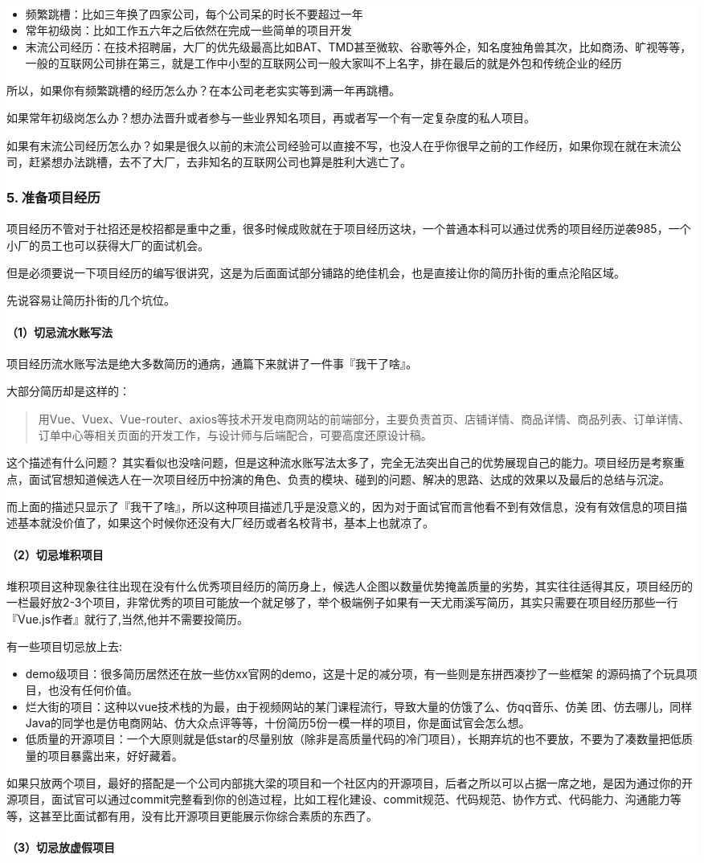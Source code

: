 - 频繁跳槽：⽐如三年换了四家公司，每个公司呆的时⻓不要超过⼀年 
- 常年初级岗：⽐如⼯作五六年之后依然在完成⼀些简单的项⽬开发 
- 末流公司经历：在技术招聘届，⼤⼚的优先级最⾼⽐如BAT、TMD甚⾄微软、⾕歌等外企，知名度独⻆兽其次，⽐如商汤、旷视等等，⼀般的互联⽹公司排在第三，就是⼯作中⼩型的互联⽹公司⼀般⼤家叫不上名字，排在最后的就是外包和传统企业的经历 



所以，如果你有频繁跳槽的经历怎么办？在本公司⽼⽼实实等到满⼀年再跳槽。 

如果常年初级岗怎么办？想办法晋升或者参与⼀些业界知名项⽬，再或者写⼀个有⼀定复杂度的私⼈项⽬。 

如果有末流公司经历怎么办？如果是很久以前的末流公司经验可以直接不写，也没⼈在乎你很早之前的⼯作经历，如果你现在就在末流公司，赶紧想办法跳槽，去不了⼤⼚，去⾮知名的互联⽹公司也算是胜利⼤逃亡了。 

### 5. 准备项⽬经历 

项⽬经历不管对于社招还是校招都是重中之重，很多时候成败就在于项⽬经历这块，⼀个普通本科可以通过优秀的项⽬经历逆袭985，⼀个⼩⼚的员⼯也可以获得⼤⼚的⾯试机会。 



但是必须要说⼀下项⽬经历的编写很讲究，这是为后⾯⾯试部分铺路的绝佳机会，也是直接让你的简历扑街的重点沦陷区域。 



先说容易让简历扑街的⼏个坑位。 

#### （1）切忌流⽔账写法 

项⽬经历流⽔账写法是绝⼤多数简历的通病，通篇下来就讲了⼀件事『我⼲了啥』。 



⼤部分简历却是这样的： 

> ⽤Vue、Vuex、Vue-router、axios等技术开发电商⽹站的前端部分，主要负责⾸⻚、店铺详情、商品详情、商品列表、订单详情、订单中⼼等相关⻚⾯的开发⼯作，与设计师与后端配合，可要⾼度还原设计稿。 

这个描述有什么问题？ 其实看似也没啥问题，但是这种流⽔账写法太多了，完全⽆法突出⾃⼰的优势展现⾃⼰的能⼒。项⽬经历是考察重点，⾯试官想知道候选⼈在⼀次项⽬经历中扮演的⻆⾊、负责的模块、碰到的问题、解决的思路、达成的效果以及最后的总结与沉淀。 



⽽上⾯的描述只显示了『我⼲了啥』，所以这种项⽬描述⼏乎是没意义的，因为对于⾯试官⽽⾔他看不到有效信息，没有有效信息的项⽬描述基本就没价值了，如果这个时候你还没有⼤⼚经历或者名校背书，基本上也就凉了。 

#### （2）切忌堆积项⽬

堆积项⽬这种现象往往出现在没有什么优秀项⽬经历的简历身上，候选⼈企图以数量优势掩盖质量的劣势，其实往往适得其反，项⽬经历的⼀栏最好放2-3个项⽬，⾮常优秀的项⽬可能放⼀个就⾜够了，举个极端例⼦如果有⼀天尤⾬溪写简历，其实只需要在项⽬经历那些⼀⾏『Vue.js作者』就⾏了,当然,他并不需要投简历。 



有⼀些项⽬切忌放上去: 

- demo级项⽬：很多简历居然还在放⼀些仿xx官⽹的demo，这是⼗⾜的减分项，有⼀些则是东拼⻄凑抄了⼀些框架 的源码搞了个玩具项⽬，也没有任何价值。 
- 烂⼤街的项⽬：这种以vue技术栈的为最，由于视频⽹站的某⻔课程流⾏，导致⼤量的仿饿了么、仿qq⾳乐、仿美 团、仿去哪⼉，同样Java的同学也是仿电商⽹站、仿⼤众点评等等，⼗份简历5份⼀模⼀样的项⽬，你是⾯试官会怎么想。 
- 低质量的开源项⽬：⼀个⼤原则就是低star的尽量别放（除⾮是⾼质量代码的冷⻔项⽬），⻓期弃坑的也不要放，不要为了凑数量把低质量的项⽬暴露出来，好好藏着。 



如果只放两个项⽬，最好的搭配是⼀个公司内部挑⼤梁的项⽬和⼀个社区内的开源项⽬，后者之所以可以占据⼀席之地，是因为通过你的开源项⽬，⾯试官可以通过commit完整看到你的创造过程，⽐如⼯程化建设、commit规范、代码规范、协作⽅式、代码能⼒、沟通能⼒等等，这甚⾄⽐⾯试都有⽤，没有⽐开源项⽬更能展示你综合素质的东⻄了。

#### （3）切忌放虚假项⽬ 
